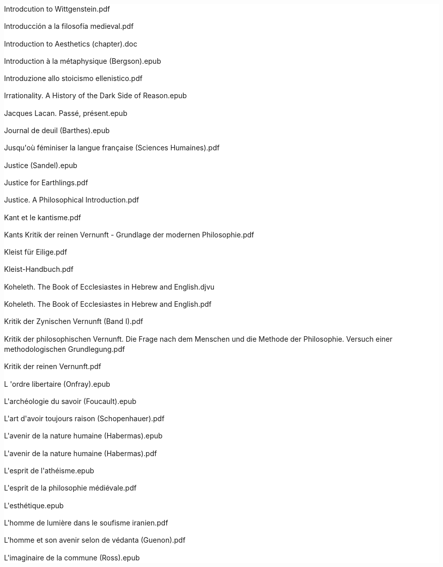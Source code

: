 Introdcution to Wittgenstein.pdf

Introducción a la filosofía medieval.pdf

Introduction to Aesthetics (chapter).doc

Introduction à la métaphysique (Bergson).epub

Introduzione allo stoicismo ellenistico.pdf

Irrationality. A History of the Dark Side of Reason.epub

Jacques Lacan. Passé, présent.epub

Journal de deuil (Barthes).epub

Jusqu'où féminiser la langue française (Sciences Humaines).pdf

Justice (Sandel).epub

Justice for Earthlings.pdf

Justice. A Philosophical Introduction.pdf

Kant et le kantisme.pdf

Kants Kritik der reinen Vernunft - Grundlage der modernen Philosophie.pdf

Kleist für Eilige.pdf

Kleist-Handbuch.pdf

Koheleth. The Book of Ecclesiastes in Hebrew and English.djvu

Koheleth. The Book of Ecclesiastes in Hebrew and English.pdf

Kritik der Zynischen Vernunft (Band I).pdf

Kritik der philosophischen Vernunft. Die Frage nach dem Menschen und die Methode der Philosophie. Versuch einer methodologischen Grundlegung.pdf

Kritik der reinen Vernunft.pdf

L 'ordre libertaire (Onfray).epub

L'archéologie du savoir (Foucault).epub

L'art d'avoir toujours raison (Schopenhauer).pdf

L'avenir de la nature humaine (Habermas).epub

L'avenir de la nature humaine (Habermas).pdf

L'esprit de l'athéisme.epub

L'esprit de la philosophie médiévale.pdf

L'esthétique.epub

L'homme de lumière dans le soufisme iranien.pdf

L'homme et son avenir selon de védanta (Guenon).pdf

L'imaginaire de la commune (Ross).epub
